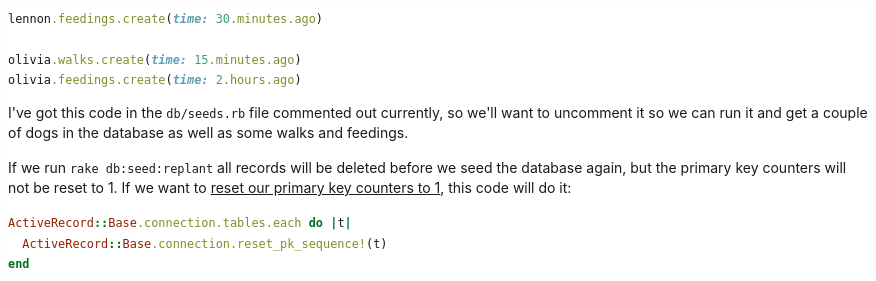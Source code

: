 ```rb
lennon.feedings.create(time: 30.minutes.ago)

olivia.walks.create(time: 15.minutes.ago)
olivia.feedings.create(time: 2.hours.ago)
```

I've got this code in the `db/seeds.rb` file commented out currently, so we'll want to uncomment it so we can run it and get a couple of dogs in the database as well as some walks and feedings.

If we run `rake db:seed:replant` all records will be deleted before we seed the database again, but the primary key counters will not be reset to 1. If we want to [reset our primary key counters to 1](https://railsexamples.com/reset_pk_sequence/), this code will do it:

```rb
ActiveRecord::Base.connection.tables.each do |t|
  ActiveRecord::Base.connection.reset_pk_sequence!(t)
end
```